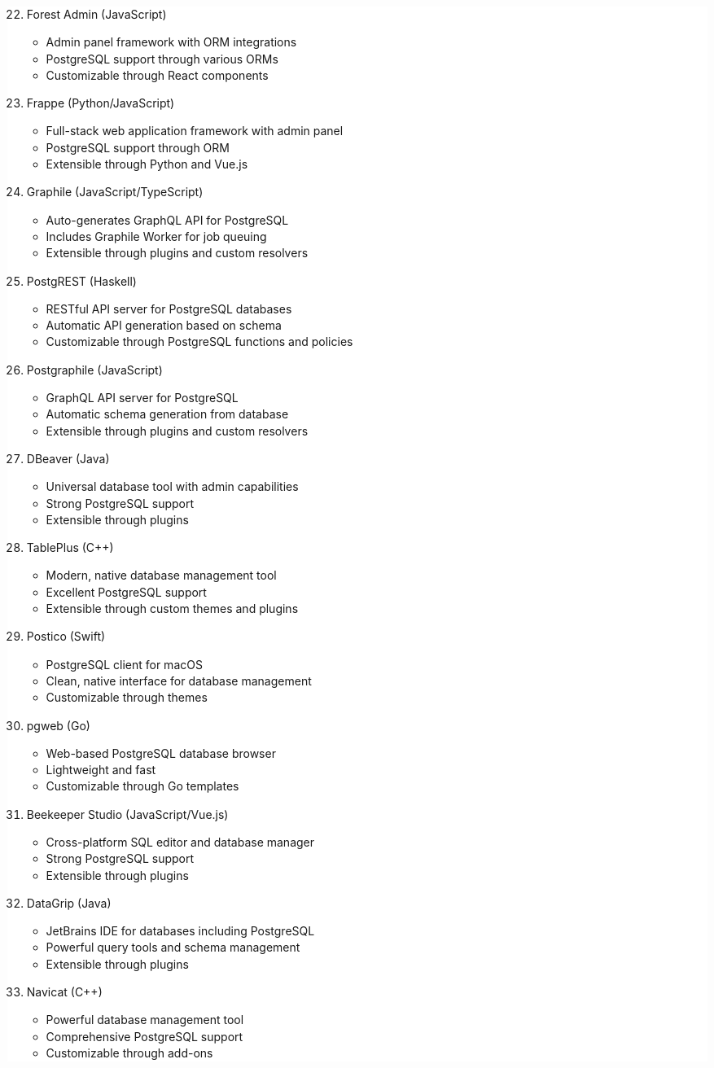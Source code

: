 22. Forest Admin (JavaScript)
    - Admin panel framework with ORM integrations
    - PostgreSQL support through various ORMs
    - Customizable through React components

23. Frappe (Python/JavaScript)
    - Full-stack web application framework with admin panel
    - PostgreSQL support through ORM
    - Extensible through Python and Vue.js

24. Graphile (JavaScript/TypeScript)
    - Auto-generates GraphQL API for PostgreSQL
    - Includes Graphile Worker for job queuing
    - Extensible through plugins and custom resolvers

25. PostgREST (Haskell)
    - RESTful API server for PostgreSQL databases
    - Automatic API generation based on schema
    - Customizable through PostgreSQL functions and policies

26. Postgraphile (JavaScript)
    - GraphQL API server for PostgreSQL
    - Automatic schema generation from database
    - Extensible through plugins and custom resolvers

27. DBeaver (Java)
    - Universal database tool with admin capabilities
    - Strong PostgreSQL support
    - Extensible through plugins

28. TablePlus (C++)
    - Modern, native database management tool
    - Excellent PostgreSQL support
    - Extensible through custom themes and plugins

29. Postico (Swift)
    - PostgreSQL client for macOS
    - Clean, native interface for database management
    - Customizable through themes

30. pgweb (Go)
    - Web-based PostgreSQL database browser
    - Lightweight and fast
    - Customizable through Go templates

31. Beekeeper Studio (JavaScript/Vue.js)
    - Cross-platform SQL editor and database manager
    - Strong PostgreSQL support
    - Extensible through plugins

32. DataGrip (Java)
    - JetBrains IDE for databases including PostgreSQL
    - Powerful query tools and schema management
    - Extensible through plugins

33. Navicat (C++)
    - Powerful database management tool
    - Comprehensive PostgreSQL support
    - Customizable through add-ons
